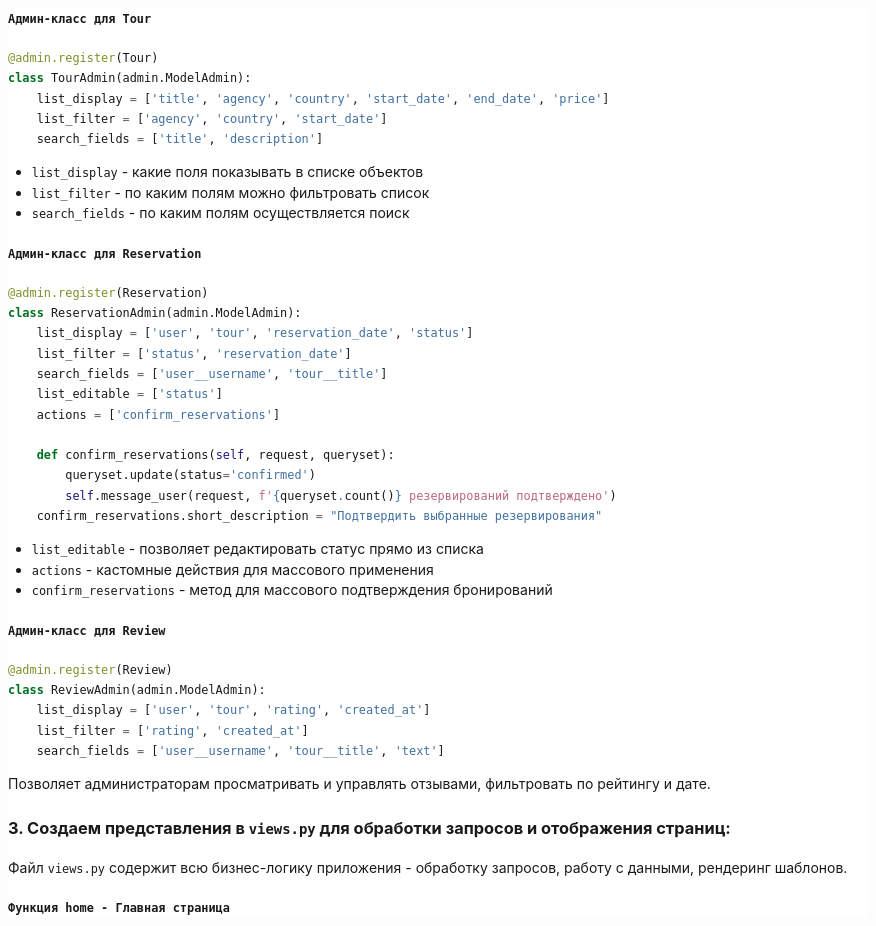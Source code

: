 #### `Админ-класс для Tour`

```python
@admin.register(Tour)
class TourAdmin(admin.ModelAdmin):
    list_display = ['title', 'agency', 'country', 'start_date', 'end_date', 'price']
    list_filter = ['agency', 'country', 'start_date']
    search_fields = ['title', 'description']
```

- `list_display` - какие поля показывать в списке объектов
- `list_filter` - по каким полям можно фильтровать список
- `search_fields` - по каким полям осуществляется поиск

#### `Админ-класс для Reservation`

```python
@admin.register(Reservation)
class ReservationAdmin(admin.ModelAdmin):
    list_display = ['user', 'tour', 'reservation_date', 'status']
    list_filter = ['status', 'reservation_date']
    search_fields = ['user__username', 'tour__title']
    list_editable = ['status']
    actions = ['confirm_reservations']

    def confirm_reservations(self, request, queryset):
        queryset.update(status='confirmed')
        self.message_user(request, f'{queryset.count()} резервирований подтверждено')
    confirm_reservations.short_description = "Подтвердить выбранные резервирования"
```

- `list_editable` - позволяет редактировать статус прямо из списка
- `actions` - кастомные действия для массового применения
- `confirm_reservations` - метод для массового подтверждения бронирований

#### `Админ-класс для Review`

```python
@admin.register(Review)
class ReviewAdmin(admin.ModelAdmin):
    list_display = ['user', 'tour', 'rating', 'created_at']
    list_filter = ['rating', 'created_at']
    search_fields = ['user__username', 'tour__title', 'text']
```

Позволяет администраторам просматривать и управлять отзывами, фильтровать по рейтингу и дате.

### 3. Создаем представления в `views.py` для обработки запросов и отображения страниц:

Файл `views.py` содержит всю бизнес-логику приложения - обработку запросов, работу с данными, рендеринг шаблонов.

#### `Функция home - Главная страница`
